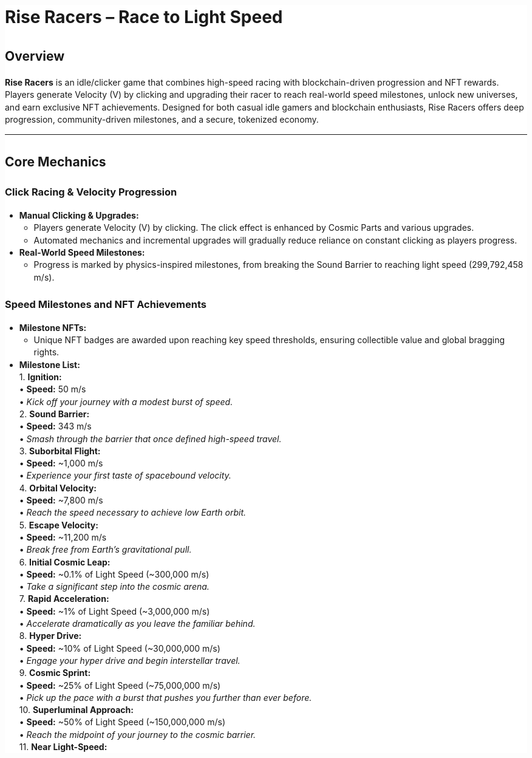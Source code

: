 # **Rise Racers – Race to Light Speed**

## **Overview**

**Rise Racers** is an idle/clicker game that combines high-speed racing with blockchain-driven progression and NFT rewards. Players generate Velocity (V) by clicking and upgrading their racer to reach real-world speed milestones, unlock new universes, and earn exclusive NFT achievements. Designed for both casual idle gamers and blockchain enthusiasts, Rise Racers offers deep progression, community-driven milestones, and a secure, tokenized economy.

---

## **Core Mechanics**

### **Click Racing & Velocity Progression**

* **Manual Clicking & Upgrades:**  
  * Players generate Velocity (V) by clicking. The click effect is enhanced by Cosmic Parts and various upgrades.  
  * Automated mechanics and incremental upgrades will gradually reduce reliance on constant clicking as players progress.  
* **Real-World Speed Milestones:**  
  * Progress is marked by physics-inspired milestones, from breaking the Sound Barrier to reaching light speed (299,792,458 m/s).

### **Speed Milestones and NFT Achievements**

* **Milestone NFTs:**  
  * Unique NFT badges are awarded upon reaching key speed thresholds, ensuring collectible value and global bragging rights.  
* **Milestone List:**  
   1\. **Ignition:**  
   • **Speed:** 50 m/s  
   • *Kick off your journey with a modest burst of speed.*  
   2\. **Sound Barrier:**  
   • **Speed:** 343 m/s  
   • *Smash through the barrier that once defined high-speed travel.*  
   3\. **Suborbital Flight:**  
   • **Speed:** \~1,000 m/s  
   • *Experience your first taste of spacebound velocity.*  
   4\. **Orbital Velocity:**  
   • **Speed:** \~7,800 m/s  
   • *Reach the speed necessary to achieve low Earth orbit.*  
   5\. **Escape Velocity:**  
   • **Speed:** \~11,200 m/s  
   • *Break free from Earth’s gravitational pull.*  
   6\. **Initial Cosmic Leap:**  
   • **Speed:** \~0.1% of Light Speed (\~300,000 m/s)  
   • *Take a significant step into the cosmic arena.*  
   7\. **Rapid Acceleration:**  
   • **Speed:** \~1% of Light Speed (\~3,000,000 m/s)  
   • *Accelerate dramatically as you leave the familiar behind.*  
   8\. **Hyper Drive:**  
   • **Speed:** \~10% of Light Speed (\~30,000,000 m/s)  
   • *Engage your hyper drive and begin interstellar travel.*  
   9\. **Cosmic Sprint:**  
   • **Speed:** \~25% of Light Speed (\~75,000,000 m/s)  
   • *Pick up the pace with a burst that pushes you further than ever before.*  
   10\. **Superluminal Approach:**  
   • **Speed:** \~50% of Light Speed (\~150,000,000 m/s)  
   • *Reach the midpoint of your journey to the cosmic barrier.*  
   11\. **Near Light-Speed:**  